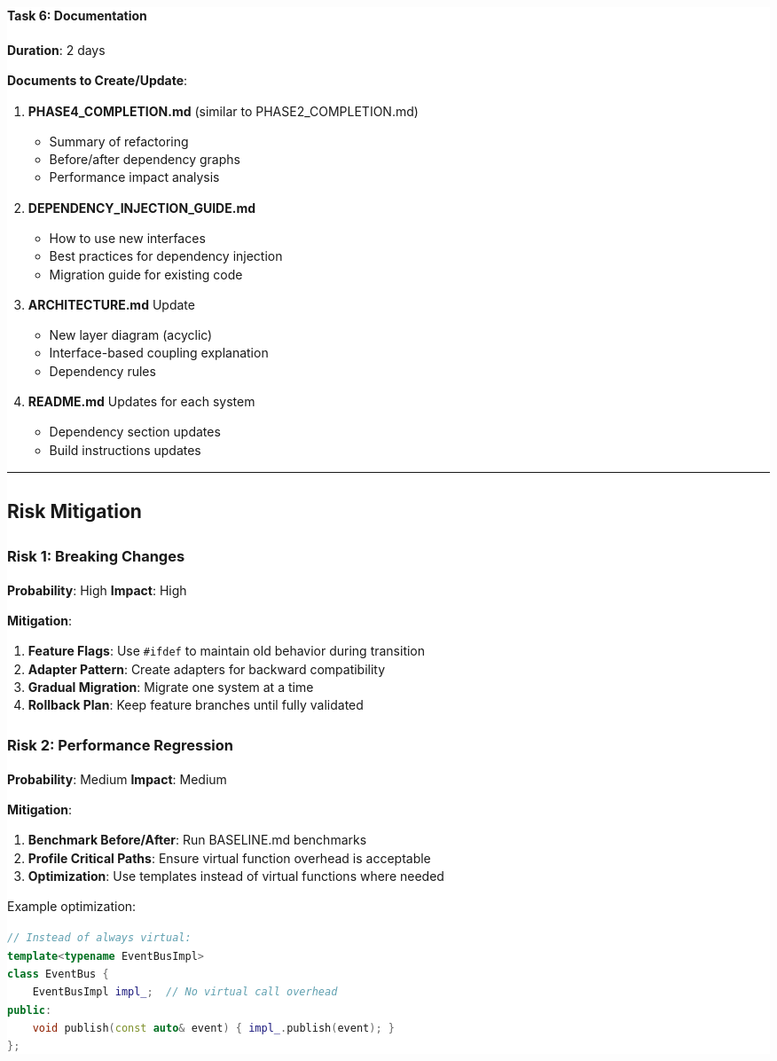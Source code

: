 #### Task 6: Documentation

**Duration**: 2 days

**Documents to Create/Update**:

1. **PHASE4_COMPLETION.md** (similar to PHASE2_COMPLETION.md)
   - Summary of refactoring
   - Before/after dependency graphs
   - Performance impact analysis

2. **DEPENDENCY_INJECTION_GUIDE.md**
   - How to use new interfaces
   - Best practices for dependency injection
   - Migration guide for existing code

3. **ARCHITECTURE.md** Update
   - New layer diagram (acyclic)
   - Interface-based coupling explanation
   - Dependency rules

4. **README.md** Updates for each system
   - Dependency section updates
   - Build instructions updates

---

## Risk Mitigation

### Risk 1: Breaking Changes

**Probability**: High
**Impact**: High

**Mitigation**:
1. **Feature Flags**: Use `#ifdef` to maintain old behavior during transition
2. **Adapter Pattern**: Create adapters for backward compatibility
3. **Gradual Migration**: Migrate one system at a time
4. **Rollback Plan**: Keep feature branches until fully validated

### Risk 2: Performance Regression

**Probability**: Medium
**Impact**: Medium

**Mitigation**:
1. **Benchmark Before/After**: Run BASELINE.md benchmarks
2. **Profile Critical Paths**: Ensure virtual function overhead is acceptable
3. **Optimization**: Use templates instead of virtual functions where needed

Example optimization:

```cpp
// Instead of always virtual:
template<typename EventBusImpl>
class EventBus {
    EventBusImpl impl_;  // No virtual call overhead
public:
    void publish(const auto& event) { impl_.publish(event); }
};
```
